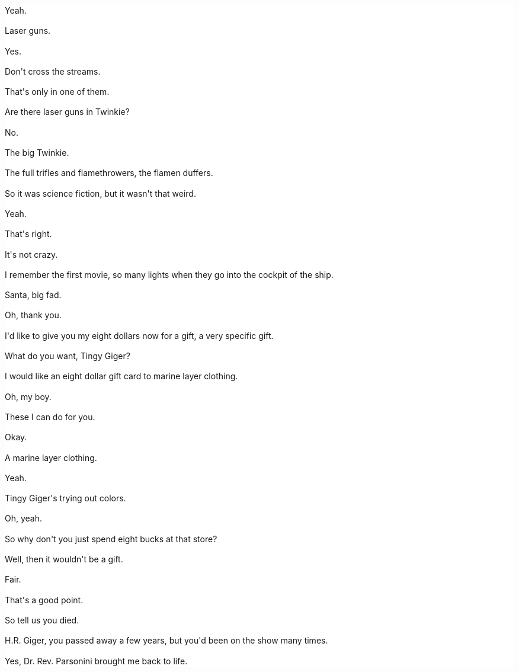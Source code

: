 Yeah.

Laser guns.

Yes.

Don't cross the streams.

That's only in one of them.

Are there laser guns in Twinkie?

No.

The big Twinkie.

The full trifles and flamethrowers, the flamen duffers.

So it was science fiction, but it wasn't that weird.

Yeah.

That's right.

It's not crazy.

I remember the first movie, so many lights when they go into the cockpit of the ship.

Santa, big fad.

Oh, thank you.

I'd like to give you my eight dollars now for a gift, a very specific gift.

What do you want, Tingy Giger?

I would like an eight dollar gift card to marine layer clothing.

Oh, my boy.

These I can do for you.

Okay.

A marine layer clothing.

Yeah.

Tingy Giger's trying out colors.

Oh, yeah.

So why don't you just spend eight bucks at that store?

Well, then it wouldn't be a gift.

Fair.

That's a good point.

So tell us you died.

H.R. Giger, you passed away a few years, but you'd been on the show many times.

Yes, Dr. Rev. Parsonini brought me back to life.
